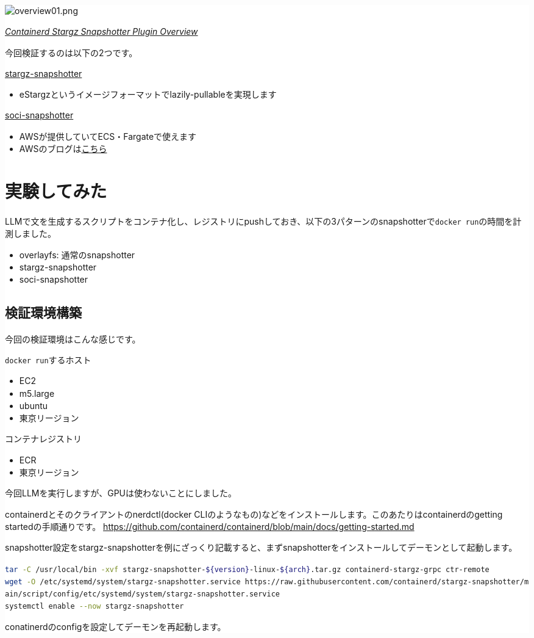 <img src="/images/20250626a/overview01.png" alt="overview01.png" width="1200" height="677" loading="lazy">

*[Containerd Stargz Snapshotter Plugin Overview](https://github.com/containerd/stargz-snapshotter/blob/main/docs/overview.md)*

今回検証するのは以下の2つです。

[stargz-snapshotter](https://github.com/containerd/stargz-snapshotter)

- eStargzというイメージフォーマットでlazily-pullableを実現します

[soci-snapshotter](https://github.com/awslabs/soci-snapshotter)

- AWSが提供していてECS・Fargateで使えます
- AWSのブログは[こちら](https://aws.amazon.com/jp/blogs/news/under-the-hood-lazy-loading-container-images-with-seekable-oci-and-aws-fargate/)

# 実験してみた

LLMで文を生成するスクリプトをコンテナ化し、レジストリにpushしておき、以下の3パターンのsnapshotterで`docker run`の時間を計測しました。

- overlayfs: 通常のsnapshotter
- stargz-snapshotter
- soci-snapshotter

## 検証環境構築

今回の検証環境はこんな感じです。

`docker run`するホスト

- EC2
- m5.large
- ubuntu
- 東京リージョン

コンテナレジストリ

- ECR
- 東京リージョン

今回LLMを実行しますが、GPUは使わないことにしました。

containerdとそのクライアントのnerdctl(docker CLIのようなもの)などをインストールします。このあたりはcontainerdのgetting startedの手順通りです。
https://github.com/containerd/containerd/blob/main/docs/getting-started.md

snapshotter設定をstargz-snapshotterを例にざっくり記載すると、まずsnapshotterをインストールしてデーモンとして起動します。

```bash
tar -C /usr/local/bin -xvf stargz-snapshotter-${version}-linux-${arch}.tar.gz containerd-stargz-grpc ctr-remote
wget -O /etc/systemd/system/stargz-snapshotter.service https://raw.githubusercontent.com/containerd/stargz-snapshotter/main/script/config/etc/systemd/system/stargz-snapshotter.service
systemctl enable --now stargz-snapshotter
```

conatinerdのconfigを設定してデーモンを再起動します。
